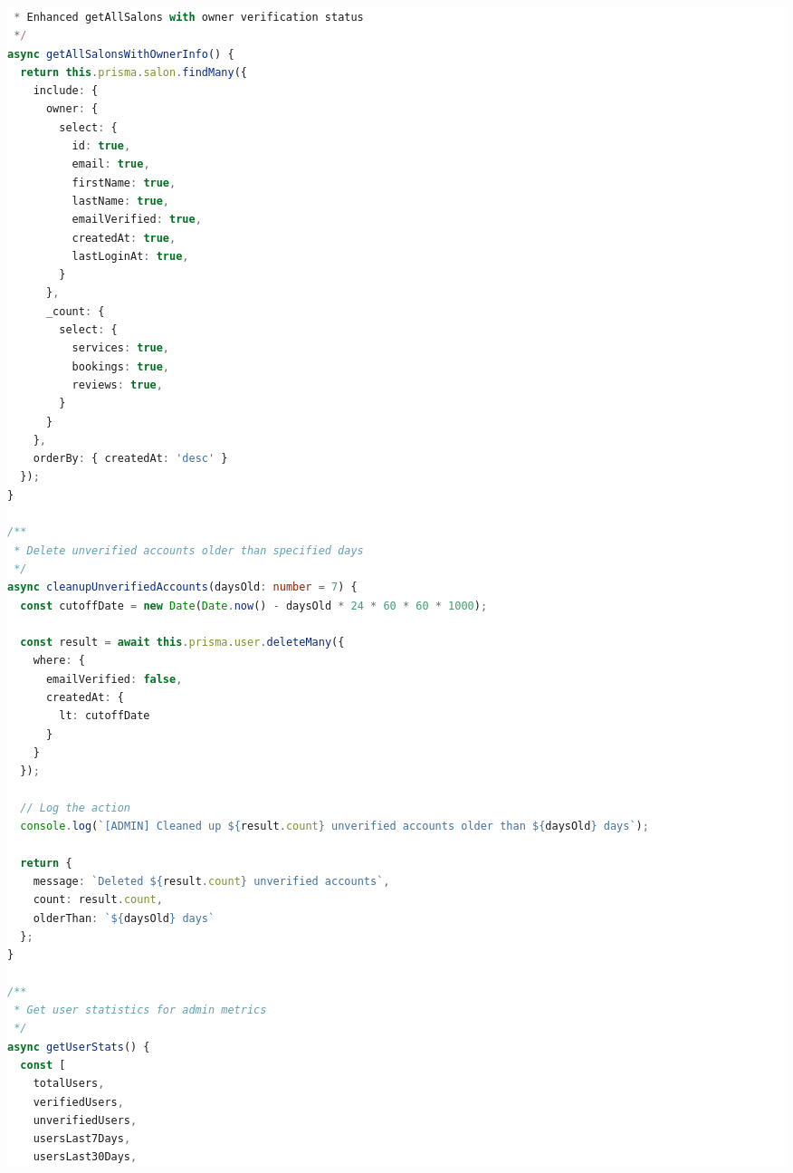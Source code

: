 ```typescript
 * Enhanced getAllSalons with owner verification status
 */
async getAllSalonsWithOwnerInfo() {
  return this.prisma.salon.findMany({
    include: {
      owner: {
        select: {
          id: true,
          email: true,
          firstName: true,
          lastName: true,
          emailVerified: true,
          createdAt: true,
          lastLoginAt: true,
        }
      },
      _count: {
        select: {
          services: true,
          bookings: true,
          reviews: true,
        }
      }
    },
    orderBy: { createdAt: 'desc' }
  });
}

/**
 * Delete unverified accounts older than specified days
 */
async cleanupUnverifiedAccounts(daysOld: number = 7) {
  const cutoffDate = new Date(Date.now() - daysOld * 24 * 60 * 60 * 1000);
  
  const result = await this.prisma.user.deleteMany({
    where: {
      emailVerified: false,
      createdAt: {
        lt: cutoffDate
      }
    }
  });

  // Log the action
  console.log(`[ADMIN] Cleaned up ${result.count} unverified accounts older than ${daysOld} days`);
  
  return {
    message: `Deleted ${result.count} unverified accounts`,
    count: result.count,
    olderThan: `${daysOld} days`
  };
}

/**
 * Get user statistics for admin metrics
 */
async getUserStats() {
  const [
    totalUsers,
    verifiedUsers,
    unverifiedUsers,
    usersLast7Days,
    usersLast30Days,
```